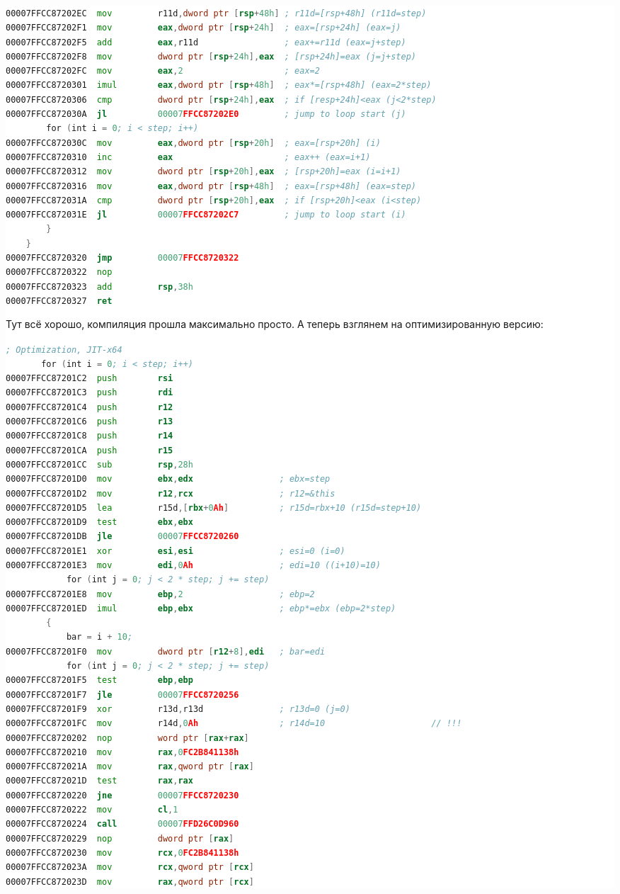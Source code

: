 ```asm
00007FFCC87202EC  mov         r11d,dword ptr [rsp+48h] ; r11d=[rsp+48h] (r11d=step)
00007FFCC87202F1  mov         eax,dword ptr [rsp+24h]  ; eax=[rsp+24h] (eax=j)
00007FFCC87202F5  add         eax,r11d                 ; eax+=r11d (eax=j+step)
00007FFCC87202F8  mov         dword ptr [rsp+24h],eax  ; [rsp+24h]=eax (j=j+step)
00007FFCC87202FC  mov         eax,2                    ; eax=2
00007FFCC8720301  imul        eax,dword ptr [rsp+48h]  ; eax*=[rsp+48h] (eax=2*step)
00007FFCC8720306  cmp         dword ptr [rsp+24h],eax  ; if [resp+24h]<eax (j<2*step)
00007FFCC872030A  jl          00007FFCC87202E0         ; jump to loop start (j)
        for (int i = 0; i < step; i++)                 
00007FFCC872030C  mov         eax,dword ptr [rsp+20h]  ; eax=[rsp+20h] (i)
00007FFCC8720310  inc         eax                      ; eax++ (eax=i+1)
00007FFCC8720312  mov         dword ptr [rsp+20h],eax  ; [rsp+20h]=eax (i=i+1)
00007FFCC8720316  mov         eax,dword ptr [rsp+48h]  ; eax=[rsp+48h] (eax=step)
00007FFCC872031A  cmp         dword ptr [rsp+20h],eax  ; if [rsp+20h]<eax (i<step)
00007FFCC872031E  jl          00007FFCC87202C7         ; jump to loop start (i)
        }                                              
    }                                                  
00007FFCC8720320  jmp         00007FFCC8720322         
00007FFCC8720322  nop                                  
00007FFCC8720323  add         rsp,38h                  
00007FFCC8720327  ret                                  
```

Тут всё хорошо, компиляция прошла максимально просто. А теперь взглянем на оптимизированную версию:

```asm
; Optimization, JIT-x64
       for (int i = 0; i < step; i++)                 
00007FFCC87201C2  push        rsi                     
00007FFCC87201C3  push        rdi                     
00007FFCC87201C4  push        r12                     
00007FFCC87201C6  push        r13                     
00007FFCC87201C8  push        r14                     
00007FFCC87201CA  push        r15                     
00007FFCC87201CC  sub         rsp,28h                 
00007FFCC87201D0  mov         ebx,edx                 ; ebx=step
00007FFCC87201D2  mov         r12,rcx                 ; r12=&this
00007FFCC87201D5  lea         r15d,[rbx+0Ah]          ; r15d=rbx+10 (r15d=step+10)
00007FFCC87201D9  test        ebx,ebx                 
00007FFCC87201DB  jle         00007FFCC8720260        
00007FFCC87201E1  xor         esi,esi                 ; esi=0 (i=0)
00007FFCC87201E3  mov         edi,0Ah                 ; edi=10 ((i+10)=10)
            for (int j = 0; j < 2 * step; j += step)  
00007FFCC87201E8  mov         ebp,2                   ; ebp=2
00007FFCC87201ED  imul        ebp,ebx                 ; ebp*=ebx (ebp=2*step)
        {                                             
            bar = i + 10;                             
00007FFCC87201F0  mov         dword ptr [r12+8],edi   ; bar=edi
            for (int j = 0; j < 2 * step; j += step)  
00007FFCC87201F5  test        ebp,ebp                 
00007FFCC87201F7  jle         00007FFCC8720256        
00007FFCC87201F9  xor         r13d,r13d               ; r13d=0 (j=0)
00007FFCC87201FC  mov         r14d,0Ah                ; r14d=10                     // !!!
00007FFCC8720202  nop         word ptr [rax+rax]      
00007FFCC8720210  mov         rax,0FC2B841138h        
00007FFCC872021A  mov         rax,qword ptr [rax]     
00007FFCC872021D  test        rax,rax                 
00007FFCC8720220  jne         00007FFCC8720230        
00007FFCC8720222  mov         cl,1                    
00007FFCC8720224  call        00007FFD26C0D960        
00007FFCC8720229  nop         dword ptr [rax]         
00007FFCC8720230  mov         rcx,0FC2B841138h        
00007FFCC872023A  mov         rcx,qword ptr [rcx]     
00007FFCC872023D  mov         rax,qword ptr [rcx]     
```